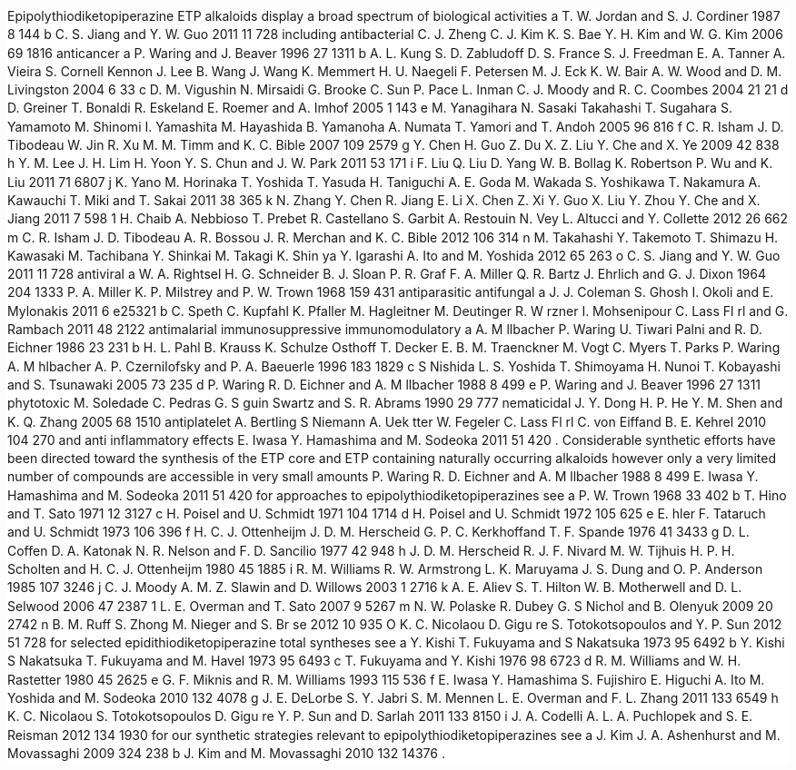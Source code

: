 Epipolythiodiketopiperazine ETP alkaloids display a broad spectrum of biological activities a T. W. Jordan and S. J. Cordiner 1987 8 144 b C. S. Jiang and Y. W. Guo 2011 11 728 including antibacterial C. J. Zheng C. J. Kim K. S. Bae Y. H. Kim and W. G. Kim 2006 69 1816 anticancer a P. Waring and J. Beaver 1996 27 1311 b A. L. Kung S. D. Zabludoff D. S. France S. J. Freedman E. A. Tanner A. Vieira S. Cornell Kennon J. Lee B. Wang J. Wang K. Memmert H. U. Naegeli F. Petersen M. J. Eck K. W. Bair A. W. Wood and D. M. Livingston 2004 6 33 c D. M. Vigushin N. Mirsaidi G. Brooke C. Sun P. Pace L. Inman C. J. Moody and R. C. Coombes 2004 21 21 d D. Greiner T. Bonaldi R. Eskeland E. Roemer and A. Imhof 2005 1 143 e M. Yanagihara N. Sasaki Takahashi T. Sugahara S. Yamamoto M. Shinomi I. Yamashita M. Hayashida B. Yamanoha A. Numata T. Yamori and T. Andoh 2005 96 816 f C. R. Isham J. D. Tibodeau W. Jin R. Xu M. M. Timm and K. C. Bible 2007 109 2579 g Y. Chen H. Guo Z. Du X. Z. Liu Y. Che and X. Ye 2009 42 838 h Y. M. Lee J. H. Lim H. Yoon Y. S. Chun and J. W. Park 2011 53 171 i F. Liu Q. Liu D. Yang W. B. Bollag K. Robertson P. Wu and K. Liu 2011 71 6807 j K. Yano M. Horinaka T. Yoshida T. Yasuda H. Taniguchi A. E. Goda M. Wakada S. Yoshikawa T. Nakamura A. Kawauchi T. Miki and T. Sakai 2011 38 365 k N. Zhang Y. Chen R. Jiang E. Li X. Chen Z. Xi Y. Guo X. Liu Y. Zhou Y. Che and X. Jiang 2011 7 598 1 H. Chaib A. Nebbioso T. Prebet R. Castellano S. Garbit A. Restouin N. Vey L. Altucci and Y. Collette 2012 26 662 m C. R. Isham J. D. Tibodeau A. R. Bossou J. R. Merchan and K. C. Bible 2012 106 314 n M. Takahashi Y. Takemoto T. Shimazu H. Kawasaki M. Tachibana Y. Shinkai M. Takagi K. Shin ya Y. Igarashi A. Ito and M. Yoshida 2012 65 263 o C. S. Jiang and Y. W. Guo 2011 11 728 antiviral a W. A. Rightsel H. G. Schneider B. J. Sloan P. R. Graf F. A. Miller Q. R. Bartz J. Ehrlich and G. J. Dixon 1964 204 1333 P. A. Miller K. P. Milstrey and P. W. Trown 1968 159 431 antiparasitic antifungal a J. J. Coleman S. Ghosh I. Okoli and E. Mylonakis 2011 6 e25321 b C. Speth C. Kupfahl K. Pfaller M. Hagleitner M. Deutinger R. W rzner I. Mohsenipour C. Lass Fl rl and G. Rambach 2011 48 2122 antimalarial immunosuppressive immunomodulatory a A. M llbacher P. Waring U. Tiwari Palni and R. D. Eichner 1986 23 231 b H. L. Pahl B. Krauss K. Schulze Osthoff T. Decker E. B. M. Traenckner M. Vogt C. Myers T. Parks P. Waring A. M hlbacher A. P. Czernilofsky and P. A. Baeuerle 1996 183 1829 c S Nishida L. S. Yoshida T. Shimoyama H. Nunoi T. Kobayashi and S. Tsunawaki 2005 73 235 d P. Waring R. D. Eichner and A. M llbacher 1988 8 499 e P. Waring and J. Beaver 1996 27 1311 phytotoxic M. Soledade C. Pedras G. S guin Swartz and S. R. Abrams 1990 29 777 nematicidal J. Y. Dong H. P. He Y. M. Shen and K. Q. Zhang 2005 68 1510 antiplatelet A. Bertling S Niemann A. Uek tter W. Fegeler C. Lass Fl rl C. von Eiffand B. E. Kehrel 2010 104 270 and anti inflammatory effects E. Iwasa Y. Hamashima and M. Sodeoka 2011 51 420 . Considerable synthetic efforts have been directed toward the synthesis of the ETP core and ETP containing naturally occurring alkaloids however only a very limited number of compounds are accessible in very small amounts P. Waring R. D. Eichner and A. M llbacher 1988 8 499 E. Iwasa Y. Hamashima and M. Sodeoka 2011 51 420 for approaches to epipolythiodiketopiperazines see a P. W. Trown 1968 33 402 b T. Hino and T. Sato 1971 12 3127 c H. Poisel and U. Schmidt 1971 104 1714 d H. Poisel and U. Schmidt 1972 105 625 e E. hler F. Tataruch and U. Schmidt 1973 106 396 f H. C. J. Ottenheijm J. D. M. Herscheid G. P. C. Kerkhoffand T. F. Spande 1976 41 3433 g D. L. Coffen D. A. Katonak N. R. Nelson and F. D. Sancilio 1977 42 948 h J. D. M. Herscheid R. J. F. Nivard M. W. Tijhuis H. P. H. Scholten and H. C. J. Ottenheijm 1980 45 1885 i R. M. Williams R. W. Armstrong L. K. Maruyama J. S. Dung and O. P. Anderson 1985 107 3246 j C. J. Moody A. M. Z. Slawin and D. Willows 2003 1 2716 k A. E. Aliev S. T. Hilton W. B. Motherwell and D. L. Selwood 2006 47 2387 1 L. E. Overman and T. Sato 2007 9 5267 m N. W. Polaske R. Dubey G. S Nichol and B. Olenyuk 2009 20 2742 n B. M. Ruff S. Zhong M. Nieger and S. Br se 2012 10 935 O K. C. Nicolaou D. Gigu re S. Totokotsopoulos and Y. P. Sun 2012 51 728 for selected epidithiodiketopiperazine total syntheses see a Y. Kishi T. Fukuyama and S Nakatsuka 1973 95 6492 b Y. Kishi S Nakatsuka T. Fukuyama and M. Havel 1973 95 6493 c T. Fukuyama and Y. Kishi 1976 98 6723 d R. M. Williams and W. H. Rastetter 1980 45 2625 e G. F. Miknis and R. M. Williams 1993 115 536 f E. Iwasa Y. Hamashima S. Fujishiro E. Higuchi A. Ito M. Yoshida and M. Sodeoka 2010 132 4078 g J. E. DeLorbe S. Y. Jabri S. M. Mennen L. E. Overman and F. L. Zhang 2011 133 6549 h K. C. Nicolaou S. Totokotsopoulos D. Gigu re Y. P. Sun and D. Sarlah 2011 133 8150 i J. A. Codelli A. L. A. Puchlopek and S. E. Reisman 2012 134 1930 for our synthetic strategies relevant to epipolythiodiketopiperazines see a J. Kim J. A. Ashenhurst and M. Movassaghi 2009 324 238 b J. Kim and M. Movassaghi 2010 132 14376 .
